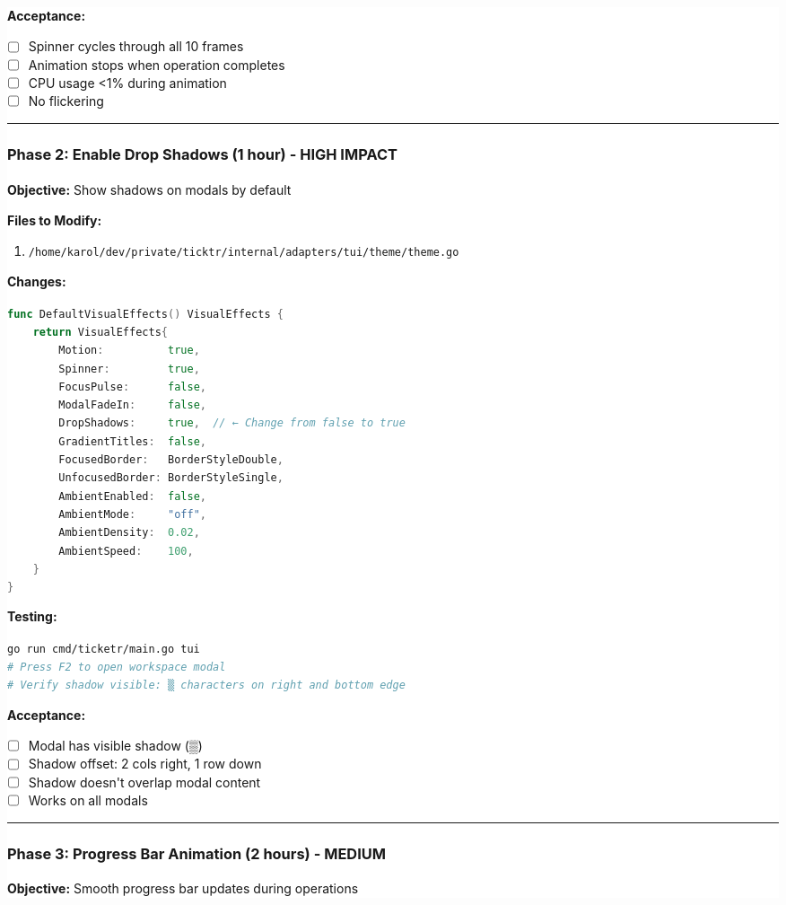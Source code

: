 **Acceptance:**
- [ ] Spinner cycles through all 10 frames
- [ ] Animation stops when operation completes
- [ ] CPU usage <1% during animation
- [ ] No flickering

---

### Phase 2: Enable Drop Shadows (1 hour) - HIGH IMPACT

**Objective:** Show shadows on modals by default

**Files to Modify:**
1. `/home/karol/dev/private/ticktr/internal/adapters/tui/theme/theme.go`

**Changes:**

```go
func DefaultVisualEffects() VisualEffects {
    return VisualEffects{
        Motion:          true,
        Spinner:         true,
        FocusPulse:      false,
        ModalFadeIn:     false,
        DropShadows:     true,  // ← Change from false to true
        GradientTitles:  false,
        FocusedBorder:   BorderStyleDouble,
        UnfocusedBorder: BorderStyleSingle,
        AmbientEnabled:  false,
        AmbientMode:     "off",
        AmbientDensity:  0.02,
        AmbientSpeed:    100,
    }
}
```

**Testing:**
```bash
go run cmd/ticketr/main.go tui
# Press F2 to open workspace modal
# Verify shadow visible: ▒ characters on right and bottom edge
```

**Acceptance:**
- [ ] Modal has visible shadow (▒)
- [ ] Shadow offset: 2 cols right, 1 row down
- [ ] Shadow doesn't overlap modal content
- [ ] Works on all modals

---

### Phase 3: Progress Bar Animation (2 hours) - MEDIUM

**Objective:** Smooth progress bar updates during operations
